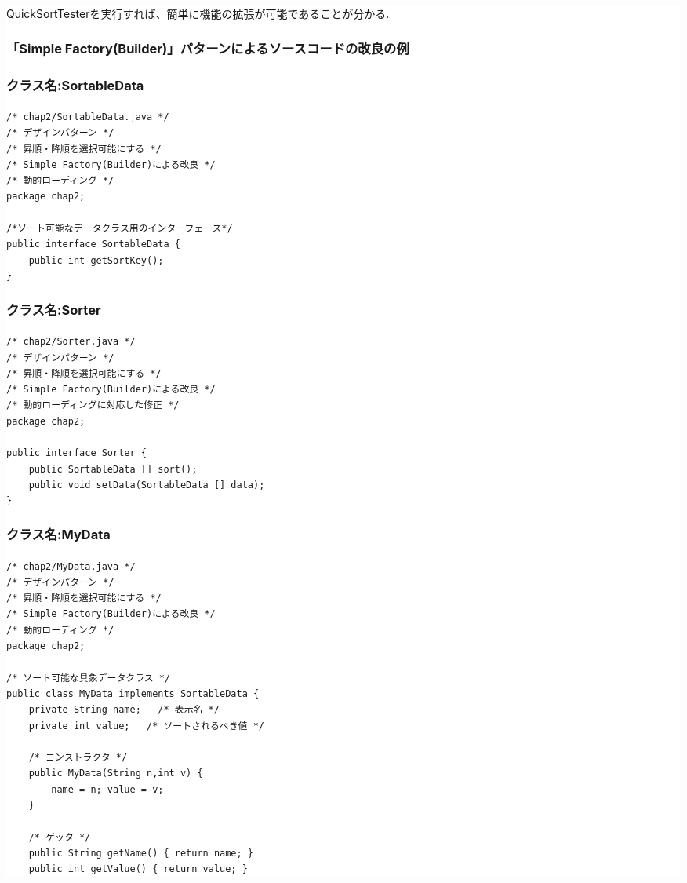 QuickSortTesterを実行すれば、簡単に機能の拡張が可能であることが分かる.

### 「Simple Factory(Builder)」パターンによるソースコードの改良の例

### クラス名:SortableData

	/* chap2/SortableData.java */
	/* デザインパターン */
	/* 昇順・降順を選択可能にする */
	/* Simple Factory(Builder)による改良 */
	/* 動的ローディング */
	package chap2;

	/*ソート可能なデータクラス用のインターフェース*/
	public interface SortableData {
		public int getSortKey();
	}

### クラス名:Sorter

	/* chap2/Sorter.java */
	/* デザインパターン */
	/* 昇順・降順を選択可能にする */
	/* Simple Factory(Builder)による改良 */
	/* 動的ローディングに対応した修正 */
	package chap2;

	public interface Sorter {
		public SortableData [] sort();
		public void setData(SortableData [] data);
	}

### クラス名:MyData

	/* chap2/MyData.java */
	/* デザインパターン */
	/* 昇順・降順を選択可能にする */
	/* Simple Factory(Builder)による改良 */
	/* 動的ローディング */
	package chap2;

	/* ソート可能な具象データクラス */
	public class MyData implements SortableData {
		private String name;   /* 表示名 */
		private int value;   /* ソートされるべき値 */
	
		/* コンストラクタ */
		public MyData(String n,int v) {
			name = n; value = v;
		}
	
		/* ゲッタ */
		public String getName() { return name; }
		public int getValue() { return value; }
	